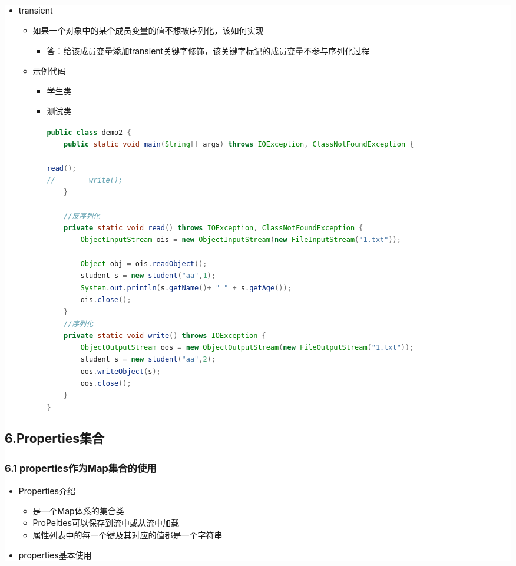 - transient

  - 如果一个对象中的某个成员变量的值不想被序列化，该如何实现

    - 答：给该成员变量添加transient关键字修饰，该关键字标记的成员变量不参与序列化过程

  - 示例代码

    - 学生类

      ```
      
      ```

    - 测试类

      ```java
      public class demo2 {
          public static void main(String[] args) throws IOException, ClassNotFoundException {
      
      read();
      //        write();
          }
      
          //反序列化
          private static void read() throws IOException, ClassNotFoundException {
              ObjectInputStream ois = new ObjectInputStream(new FileInputStream("1.txt"));
      
              Object obj = ois.readObject();
              student s = new student("aa",1);
              System.out.println(s.getName()+ " " + s.getAge());
              ois.close();
          }
          //序列化
          private static void write() throws IOException {
              ObjectOutputStream oos = new ObjectOutputStream(new FileOutputStream("1.txt"));
              student s = new student("aa",2);
              oos.writeObject(s);
              oos.close();
          }
      }
      
      ```

      

    

## 6.Properties集合

### 6.1 properties作为Map集合的使用

- Properties介绍

  - 是一个Map体系的集合类
  - ProPeities可以保存到流中或从流中加载
  - 属性列表中的每一个键及其对应的值都是一个字符串

- properties基本使用
